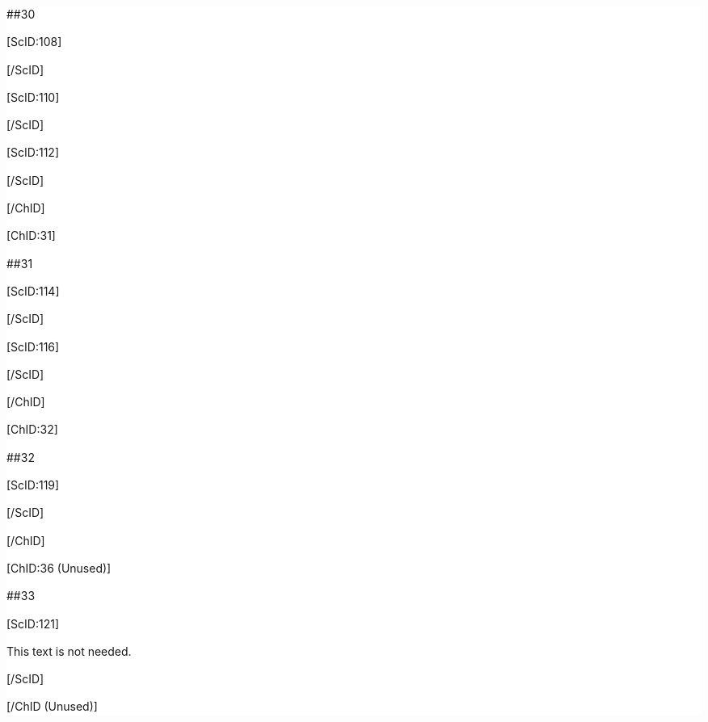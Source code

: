 ##30

\[ScID:108\]

 

\[/ScID\]

\[ScID:110\]

 

\[/ScID\]

\[ScID:112\]

 

\[/ScID\]

\[/ChID\]

\[ChID:31\]

##31

\[ScID:114\]

 

\[/ScID\]

\[ScID:116\]

 

\[/ScID\]

\[/ChID\]

\[ChID:32\]

##32

\[ScID:119\]

 

\[/ScID\]

\[/ChID\]

\[ChID:36 (Unused)\]

##33

\[ScID:121\]

This text is not needed.

\[/ScID\]

\[/ChID (Unused)\]

